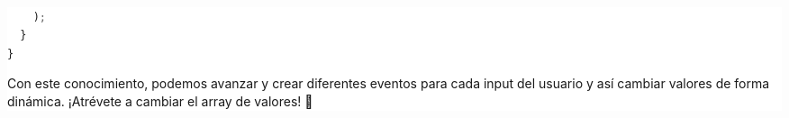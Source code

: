 ```jsx
    );
  }
}
```

Con este conocimiento, podemos avanzar y crear diferentes eventos para cada input del usuario y así cambiar valores de forma dinámica. ¡Atrévete a cambiar el array de valores! 🚀
